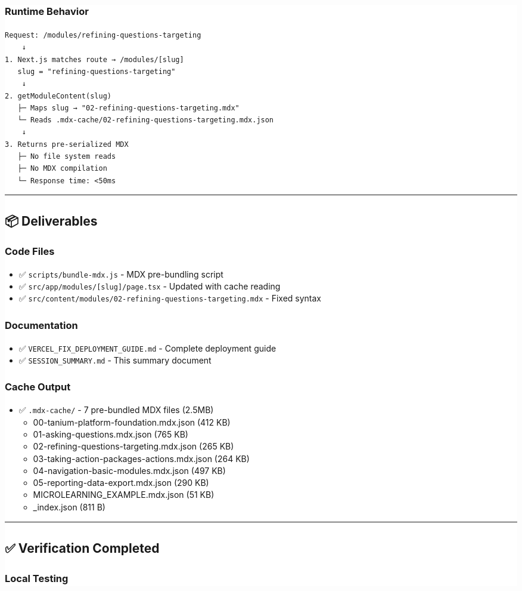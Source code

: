 ### Runtime Behavior

```
Request: /modules/refining-questions-targeting
    ↓
1. Next.js matches route → /modules/[slug]
   slug = "refining-questions-targeting"
    ↓
2. getModuleContent(slug)
   ├─ Maps slug → "02-refining-questions-targeting.mdx"
   └─ Reads .mdx-cache/02-refining-questions-targeting.mdx.json
    ↓
3. Returns pre-serialized MDX
   ├─ No file system reads
   ├─ No MDX compilation
   └─ Response time: <50ms
```

---

## 📦 Deliverables

### Code Files

- ✅ `scripts/bundle-mdx.js` - MDX pre-bundling script
- ✅ `src/app/modules/[slug]/page.tsx` - Updated with cache reading
- ✅ `src/content/modules/02-refining-questions-targeting.mdx` - Fixed syntax

### Documentation

- ✅ `VERCEL_FIX_DEPLOYMENT_GUIDE.md` - Complete deployment guide
- ✅ `SESSION_SUMMARY.md` - This summary document

### Cache Output

- ✅ `.mdx-cache/` - 7 pre-bundled MDX files (2.5MB)
  - 00-tanium-platform-foundation.mdx.json (412 KB)
  - 01-asking-questions.mdx.json (765 KB)
  - 02-refining-questions-targeting.mdx.json (265 KB)
  - 03-taking-action-packages-actions.mdx.json (264 KB)
  - 04-navigation-basic-modules.mdx.json (497 KB)
  - 05-reporting-data-export.mdx.json (290 KB)
  - MICROLEARNING_EXAMPLE.mdx.json (51 KB)
  - \_index.json (811 B)

---

## ✅ Verification Completed

### Local Testing
